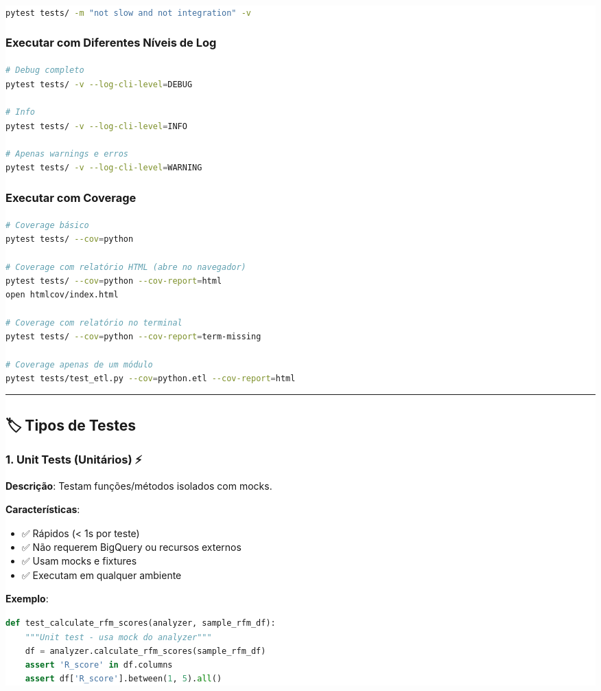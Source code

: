 ```bash
pytest tests/ -m "not slow and not integration" -v
```

### Executar com Diferentes Níveis de Log

```bash
# Debug completo
pytest tests/ -v --log-cli-level=DEBUG

# Info
pytest tests/ -v --log-cli-level=INFO

# Apenas warnings e erros
pytest tests/ -v --log-cli-level=WARNING
```

### Executar com Coverage

```bash
# Coverage básico
pytest tests/ --cov=python

# Coverage com relatório HTML (abre no navegador)
pytest tests/ --cov=python --cov-report=html
open htmlcov/index.html

# Coverage com relatório no terminal
pytest tests/ --cov=python --cov-report=term-missing

# Coverage apenas de um módulo
pytest tests/test_etl.py --cov=python.etl --cov-report=html
```

---

## 🏷️ Tipos de Testes

### 1. Unit Tests (Unitários) ⚡

**Descrição**: Testam funções/métodos isolados com mocks.

**Características**:
- ✅ Rápidos (< 1s por teste)
- ✅ Não requerem BigQuery ou recursos externos
- ✅ Usam mocks e fixtures
- ✅ Executam em qualquer ambiente

**Exemplo**:
```python
def test_calculate_rfm_scores(analyzer, sample_rfm_df):
    """Unit test - usa mock do analyzer"""
    df = analyzer.calculate_rfm_scores(sample_rfm_df)
    assert 'R_score' in df.columns
    assert df['R_score'].between(1, 5).all()
```

